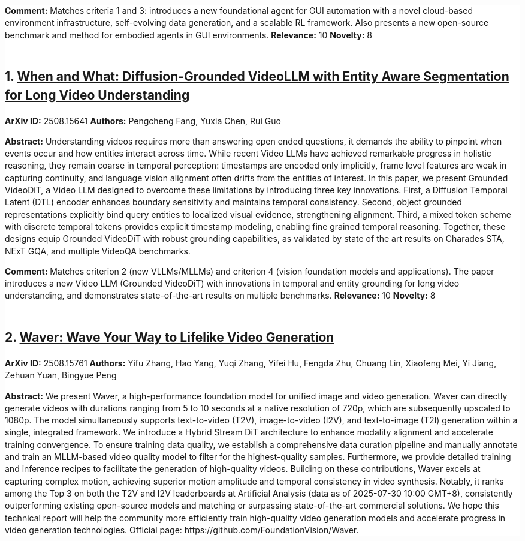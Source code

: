 **Comment:** Matches criteria 1 and 3: introduces a new foundational agent for GUI automation with a novel cloud-based environment infrastructure, self-evolving data generation, and a scalable RL framework. Also presents a new open-source benchmark and method for embodied agents in GUI environments.
**Relevance:** 10
**Novelty:** 8

---

## 1. [When and What: Diffusion-Grounded VideoLLM with Entity Aware Segmentation for Long Video Understanding](https://arxiv.org/abs/2508.15641) <a id="link1"></a>
**ArXiv ID:** 2508.15641
**Authors:** Pengcheng Fang, Yuxia Chen, Rui Guo

**Abstract:**  Understanding videos requires more than answering open ended questions, it demands the ability to pinpoint when events occur and how entities interact across time. While recent Video LLMs have achieved remarkable progress in holistic reasoning, they remain coarse in temporal perception: timestamps are encoded only implicitly, frame level features are weak in capturing continuity, and language vision alignment often drifts from the entities of interest. In this paper, we present Grounded VideoDiT, a Video LLM designed to overcome these limitations by introducing three key innovations. First, a Diffusion Temporal Latent (DTL) encoder enhances boundary sensitivity and maintains temporal consistency. Second, object grounded representations explicitly bind query entities to localized visual evidence, strengthening alignment. Third, a mixed token scheme with discrete temporal tokens provides explicit timestamp modeling, enabling fine grained temporal reasoning. Together, these designs equip Grounded VideoDiT with robust grounding capabilities, as validated by state of the art results on Charades STA, NExT GQA, and multiple VideoQA benchmarks.

**Comment:** Matches criterion 2 (new VLLMs/MLLMs) and criterion 4 (vision foundation models and applications). The paper introduces a new Video LLM (Grounded VideoDiT) with innovations in temporal and entity grounding for long video understanding, and demonstrates state-of-the-art results on multiple benchmarks.
**Relevance:** 10
**Novelty:** 8

---

## 2. [Waver: Wave Your Way to Lifelike Video Generation](https://arxiv.org/abs/2508.15761) <a id="link2"></a>
**ArXiv ID:** 2508.15761
**Authors:** Yifu Zhang, Hao Yang, Yuqi Zhang, Yifei Hu, Fengda Zhu, Chuang Lin, Xiaofeng Mei, Yi Jiang, Zehuan Yuan, Bingyue Peng

**Abstract:**  We present Waver, a high-performance foundation model for unified image and video generation. Waver can directly generate videos with durations ranging from 5 to 10 seconds at a native resolution of 720p, which are subsequently upscaled to 1080p. The model simultaneously supports text-to-video (T2V), image-to-video (I2V), and text-to-image (T2I) generation within a single, integrated framework. We introduce a Hybrid Stream DiT architecture to enhance modality alignment and accelerate training convergence. To ensure training data quality, we establish a comprehensive data curation pipeline and manually annotate and train an MLLM-based video quality model to filter for the highest-quality samples. Furthermore, we provide detailed training and inference recipes to facilitate the generation of high-quality videos. Building on these contributions, Waver excels at capturing complex motion, achieving superior motion amplitude and temporal consistency in video synthesis. Notably, it ranks among the Top 3 on both the T2V and I2V leaderboards at Artificial Analysis (data as of 2025-07-30 10:00 GMT+8), consistently outperforming existing open-source models and matching or surpassing state-of-the-art commercial solutions. We hope this technical report will help the community more efficiently train high-quality video generation models and accelerate progress in video generation technologies. Official page: https://github.com/FoundationVision/Waver.
